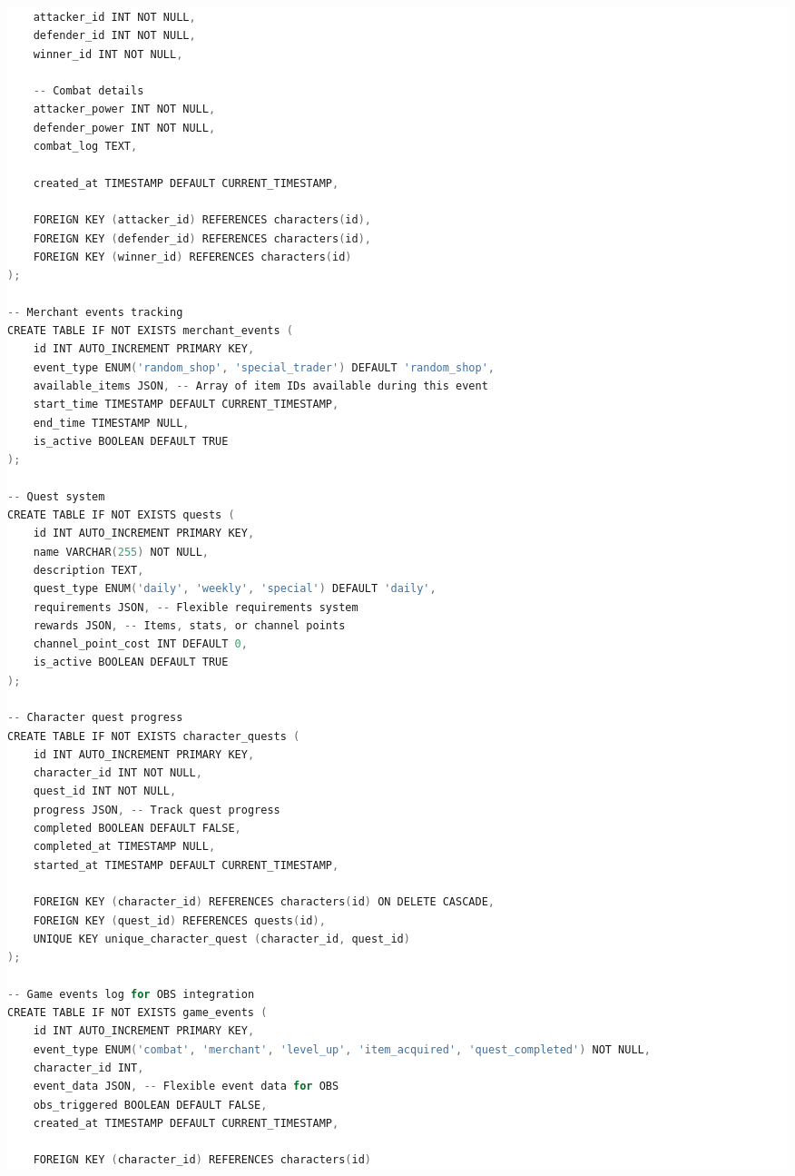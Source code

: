 ```go
    attacker_id INT NOT NULL,
    defender_id INT NOT NULL,
    winner_id INT NOT NULL,
    
    -- Combat details
    attacker_power INT NOT NULL,
    defender_power INT NOT NULL,
    combat_log TEXT,
    
    created_at TIMESTAMP DEFAULT CURRENT_TIMESTAMP,
    
    FOREIGN KEY (attacker_id) REFERENCES characters(id),
    FOREIGN KEY (defender_id) REFERENCES characters(id),
    FOREIGN KEY (winner_id) REFERENCES characters(id)
);

-- Merchant events tracking
CREATE TABLE IF NOT EXISTS merchant_events (
    id INT AUTO_INCREMENT PRIMARY KEY,
    event_type ENUM('random_shop', 'special_trader') DEFAULT 'random_shop',
    available_items JSON, -- Array of item IDs available during this event
    start_time TIMESTAMP DEFAULT CURRENT_TIMESTAMP,
    end_time TIMESTAMP NULL,
    is_active BOOLEAN DEFAULT TRUE
);

-- Quest system
CREATE TABLE IF NOT EXISTS quests (
    id INT AUTO_INCREMENT PRIMARY KEY,
    name VARCHAR(255) NOT NULL,
    description TEXT,
    quest_type ENUM('daily', 'weekly', 'special') DEFAULT 'daily',
    requirements JSON, -- Flexible requirements system
    rewards JSON, -- Items, stats, or channel points
    channel_point_cost INT DEFAULT 0,
    is_active BOOLEAN DEFAULT TRUE
);

-- Character quest progress
CREATE TABLE IF NOT EXISTS character_quests (
    id INT AUTO_INCREMENT PRIMARY KEY,
    character_id INT NOT NULL,
    quest_id INT NOT NULL,
    progress JSON, -- Track quest progress
    completed BOOLEAN DEFAULT FALSE,
    completed_at TIMESTAMP NULL,
    started_at TIMESTAMP DEFAULT CURRENT_TIMESTAMP,
    
    FOREIGN KEY (character_id) REFERENCES characters(id) ON DELETE CASCADE,
    FOREIGN KEY (quest_id) REFERENCES quests(id),
    UNIQUE KEY unique_character_quest (character_id, quest_id)
);

-- Game events log for OBS integration
CREATE TABLE IF NOT EXISTS game_events (
    id INT AUTO_INCREMENT PRIMARY KEY,
    event_type ENUM('combat', 'merchant', 'level_up', 'item_acquired', 'quest_completed') NOT NULL,
    character_id INT,
    event_data JSON, -- Flexible event data for OBS
    obs_triggered BOOLEAN DEFAULT FALSE,
    created_at TIMESTAMP DEFAULT CURRENT_TIMESTAMP,
    
    FOREIGN KEY (character_id) REFERENCES characters(id)
```